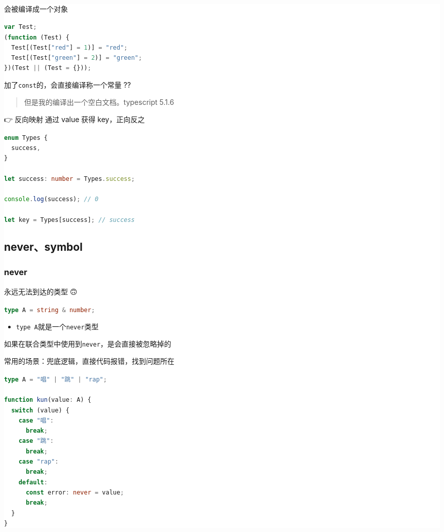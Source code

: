 会被编译成一个对象

```js
var Test;
(function (Test) {
  Test[(Test["red"] = 1)] = "red";
  Test[(Test["green"] = 2)] = "green";
})(Test || (Test = {}));
```

加了`const`的，会直接编译称一个常量 ??

> 但是我的编译出一个空白文档。typescript 5.1.6

👉 反向映射 通过 value 获得 key，正向反之

```ts
enum Types {
  success,
}

let success: number = Types.success;

console.log(success); // 0

let key = Types[success]; // success
```

## never、symbol

### never

永远无法到达的类型 🙃

```ts
type A = string & number;
```

- `type A`就是一个`never`类型

如果在联合类型中使用到`never`，是会直接被忽略掉的

常用的场景：兜底逻辑，直接代码报错，找到问题所在

```ts
type A = "唱" | "跳" | "rap";

function kun(value: A) {
  switch (value) {
    case "唱":
      break;
    case "跳":
      break;
    case "rap":
      break;
    default:
      const error: never = value;
      break;
  }
}
```


  [propName: string]: any;